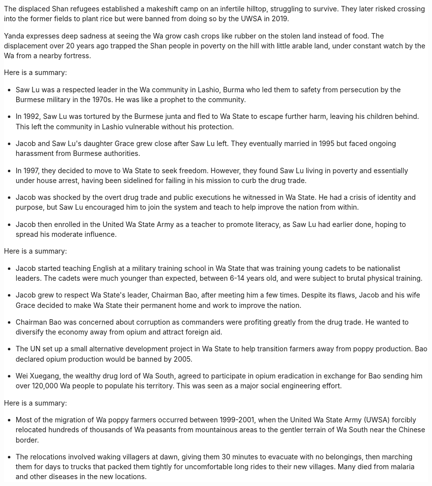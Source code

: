 The displaced Shan refugees established a makeshift camp on an infertile hilltop, struggling to survive. They later risked crossing into the former fields to plant rice but were banned from doing so by the UWSA in 2019. 

Yanda expresses deep sadness at seeing the Wa grow cash crops like rubber on the stolen land instead of food. The displacement over 20 years ago trapped the Shan people in poverty on the hill with little arable land, under constant watch by the Wa from a nearby fortress.

 Here is a summary:

- Saw Lu was a respected leader in the Wa community in Lashio, Burma who led them to safety from persecution by the Burmese military in the 1970s. He was like a prophet to the community. 

- In 1992, Saw Lu was tortured by the Burmese junta and fled to Wa State to escape further harm, leaving his children behind. This left the community in Lashio vulnerable without his protection.

- Jacob and Saw Lu's daughter Grace grew close after Saw Lu left. They eventually married in 1995 but faced ongoing harassment from Burmese authorities. 

- In 1997, they decided to move to Wa State to seek freedom. However, they found Saw Lu living in poverty and essentially under house arrest, having been sidelined for failing in his mission to curb the drug trade. 

- Jacob was shocked by the overt drug trade and public executions he witnessed in Wa State. He had a crisis of identity and purpose, but Saw Lu encouraged him to join the system and teach to help improve the nation from within.

- Jacob then enrolled in the United Wa State Army as a teacher to promote literacy, as Saw Lu had earlier done, hoping to spread his moderate influence.

 Here is a summary:

- Jacob started teaching English at a military training school in Wa State that was training young cadets to be nationalist leaders. The cadets were much younger than expected, between 6-14 years old, and were subject to brutal physical training. 

- Jacob grew to respect Wa State's leader, Chairman Bao, after meeting him a few times. Despite its flaws, Jacob and his wife Grace decided to make Wa State their permanent home and work to improve the nation. 

- Chairman Bao was concerned about corruption as commanders were profiting greatly from the drug trade. He wanted to diversify the economy away from opium and attract foreign aid. 

- The UN set up a small alternative development project in Wa State to help transition farmers away from poppy production. Bao declared opium production would be banned by 2005. 

- Wei Xuegang, the wealthy drug lord of Wa South, agreed to participate in opium eradication in exchange for Bao sending him over 120,000 Wa people to populate his territory. This was seen as a major social engineering effort.

 Here is a summary:

- Most of the migration of Wa poppy farmers occurred between 1999-2001, when the United Wa State Army (UWSA) forcibly relocated hundreds of thousands of Wa peasants from mountainous areas to the gentler terrain of Wa South near the Chinese border. 

- The relocations involved waking villagers at dawn, giving them 30 minutes to evacuate with no belongings, then marching them for days to trucks that packed them tightly for uncomfortable long rides to their new villages. Many died from malaria and other diseases in the new locations.
